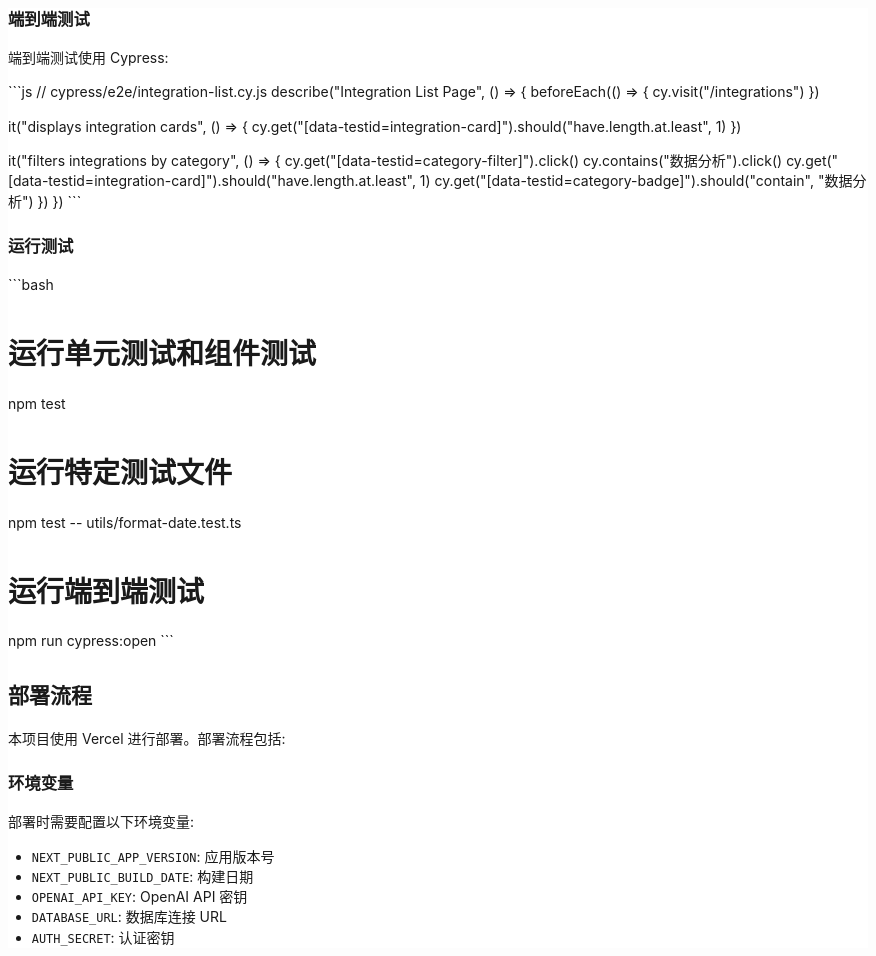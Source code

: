 ### 端到端测试

端到端测试使用 Cypress:

\`\`\`js
// cypress/e2e/integration-list.cy.js
describe("Integration List Page", () => {
  beforeEach(() => {
    cy.visit("/integrations")
  })

  it("displays integration cards", () => {
    cy.get("[data-testid=integration-card]").should("have.length.at.least", 1)
  })

  it("filters integrations by category", () => {
    cy.get("[data-testid=category-filter]").click()
    cy.contains("数据分析").click()
    cy.get("[data-testid=integration-card]").should("have.length.at.least", 1)
    cy.get("[data-testid=category-badge]").should("contain", "数据分析")
  })
})
\`\`\`

### 运行测试

\`\`\`bash
# 运行单元测试和组件测试
npm test

# 运行特定测试文件
npm test -- utils/format-date.test.ts

# 运行端到端测试
npm run cypress:open
\`\`\`

## 部署流程

本项目使用 Vercel 进行部署。部署流程包括:

### 环境变量

部署时需要配置以下环境变量:

- `NEXT_PUBLIC_APP_VERSION`: 应用版本号
- `NEXT_PUBLIC_BUILD_DATE`: 构建日期
- `OPENAI_API_KEY`: OpenAI API 密钥
- `DATABASE_URL`: 数据库连接 URL
- `AUTH_SECRET`: 认证密钥
